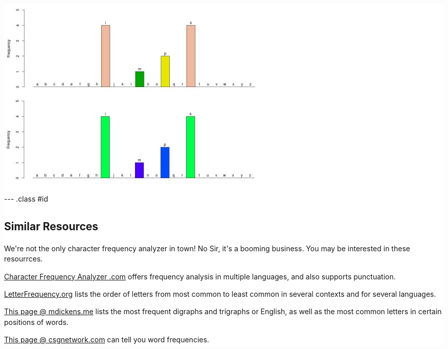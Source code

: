 <tr><td><img src="assets/img/mississippi23.jpg"></td><td><img src="assets/img/mississippi24.jpg"></td></tr>
</table>

--- .class #id

## Similar Resources

We're not the only character frequency analyzer in town! No Sir, it's a booming business. You may be interested in these resourrces.

<a href="http://www.characterfrequencyanalyzer.com/">Character Frequency Analyzer .com</a> offers frequency analysis in multiple languages, and also supports punctuation.

<a href="http://www.letterfrequency.org/">LetterFrequency.org</a> lists the order of letters from most common to least common in several contexts and for several languages.

<a href="http://mdickens.me/typing/letter_frequency.html">This page @ mdickens.me</a> lists the most frequent digraphs and trigraphs or English, as well as the most common letters in certain positions of words.

<a href="http://www.csgnetwork.com/documentanalystcalc.html">This page @ csgnetwork.com</a> can tell you word frequencies.
